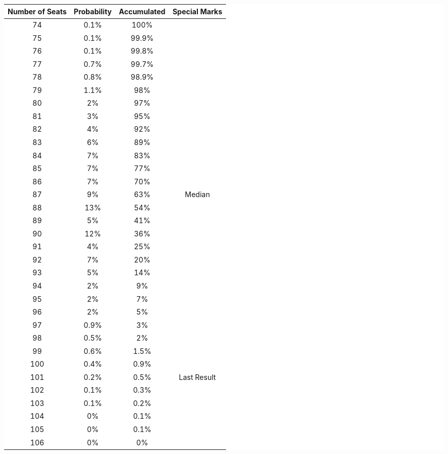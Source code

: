| Number of Seats | Probability | Accumulated | Special Marks |
|:---------------:|:-----------:|:-----------:|:-------------:|
| 74 | 0.1% | 100% |  |
| 75 | 0.1% | 99.9% |  |
| 76 | 0.1% | 99.8% |  |
| 77 | 0.7% | 99.7% |  |
| 78 | 0.8% | 98.9% |  |
| 79 | 1.1% | 98% |  |
| 80 | 2% | 97% |  |
| 81 | 3% | 95% |  |
| 82 | 4% | 92% |  |
| 83 | 6% | 89% |  |
| 84 | 7% | 83% |  |
| 85 | 7% | 77% |  |
| 86 | 7% | 70% |  |
| 87 | 9% | 63% | Median |
| 88 | 13% | 54% |  |
| 89 | 5% | 41% |  |
| 90 | 12% | 36% |  |
| 91 | 4% | 25% |  |
| 92 | 7% | 20% |  |
| 93 | 5% | 14% |  |
| 94 | 2% | 9% |  |
| 95 | 2% | 7% |  |
| 96 | 2% | 5% |  |
| 97 | 0.9% | 3% |  |
| 98 | 0.5% | 2% |  |
| 99 | 0.6% | 1.5% |  |
| 100 | 0.4% | 0.9% |  |
| 101 | 0.2% | 0.5% | Last Result |
| 102 | 0.1% | 0.3% |  |
| 103 | 0.1% | 0.2% |  |
| 104 | 0% | 0.1% |  |
| 105 | 0% | 0.1% |  |
| 106 | 0% | 0% |  |
